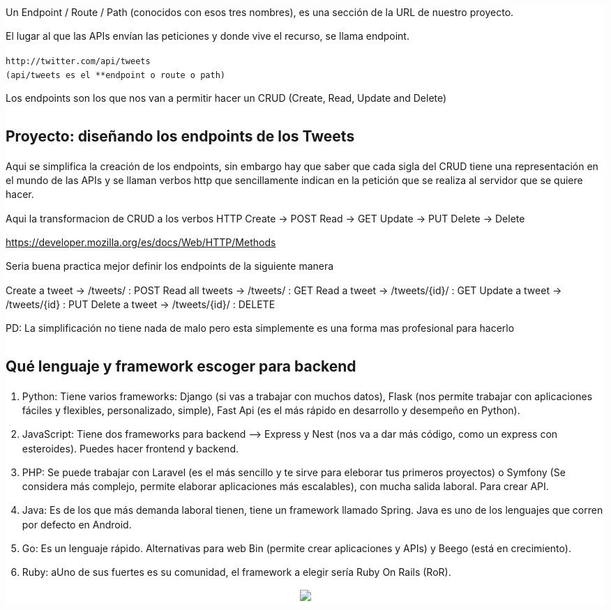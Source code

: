Un Endpoint / Route / Path (conocidos con esos tres nombres), es una sección de la URL de nuestro proyecto.

El lugar al que las APIs envían las peticiones y donde vive el recurso, se llama endpoint.

~~~http
http://twitter.com/api/tweets 
(api/tweets es el **endpoint o route o path)
~~~

Los endpoints son los que nos van a permitir hacer un CRUD (Create, Read, Update and Delete)

## Proyecto: diseñando los endpoints de los Tweets

Aqui se simplifica la creación de los endpoints, sin embargo hay que saber que cada sigla del CRUD tiene una representación en el mundo de las APIs y se llaman verbos http que sencillamente indican en la petición que se realiza al servidor que se quiere hacer.

Aqui la transformacion de CRUD a los verbos HTTP
Create -> POST
Read -> GET
Update -> PUT
Delete -> Delete

https://developer.mozilla.org/es/docs/Web/HTTP/Methods

Seria buena practica mejor definir los endpoints de la siguiente manera

Create a tweet -> /tweets/ : POST
Read all tweets -> /tweets/ : GET
Read a tweet -> /tweets/{id}/ : GET
Update a tweet -> /tweets/{id} : PUT
Delete a tweet -> /tweets/{id}/ : DELETE

PD: La simplificación no tiene nada de malo pero esta simplemente es una forma mas profesional para hacerlo

## Qué lenguaje y framework escoger para backend

1. Python: Tiene varios frameworks: Django (si vas a trabajar con muchos datos), Flask (nos permite trabajar con aplicaciones fáciles y flexibles, personalizado, simple), Fast Api (es el más rápido en desarrollo y desempeño en Python).
   
2. JavaScript: Tiene dos frameworks para backend —> Express y Nest (nos va a dar más código, como un express con esteroides). Puedes hacer frontend y backend.

3. PHP: Se puede trabajar con Laravel (es el más sencillo y te sirve para eleborar tus primeros proyectos) o Symfony (Se considera más complejo, permite elaborar aplicaciones más escalables), con mucha salida laboral. Para crear API.

4. Java: Es de los que más demanda laboral tienen, tiene un framework llamado Spring. Java es uno de los lenguajes que corren por defecto en Android.

5. Go: Es un lenguaje rápido. Alternativas para web Bin (permite crear aplicaciones y APIs) y Beego (está en crecimiento).

6. Ruby: aUno de sus fuertes es su comunidad, el framework a elegir sería Ruby On Rails (RoR).

<center><img src="./img/lenguajes_y_frameworks.png"></center>